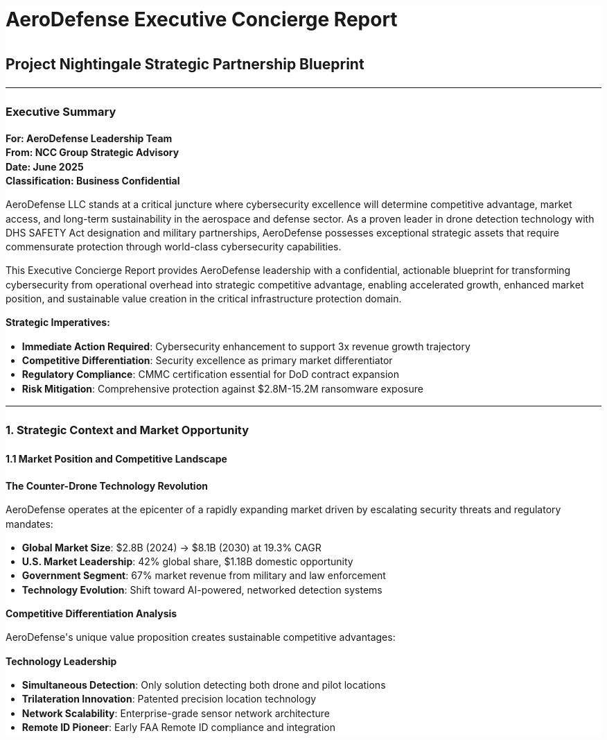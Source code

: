 # AeroDefense Executive Concierge Report
## Project Nightingale Strategic Partnership Blueprint

---

### Executive Summary

**For: AeroDefense Leadership Team**  
**From: NCC Group Strategic Advisory**  
**Date: June 2025**  
**Classification: Business Confidential**

AeroDefense LLC stands at a critical juncture where cybersecurity excellence will determine competitive advantage, market access, and long-term sustainability in the aerospace and defense sector. As a proven leader in drone detection technology with DHS SAFETY Act designation and military partnerships, AeroDefense possesses exceptional strategic assets that require commensurate protection through world-class cybersecurity capabilities.

This Executive Concierge Report provides AeroDefense leadership with a confidential, actionable blueprint for transforming cybersecurity from operational overhead into strategic competitive advantage, enabling accelerated growth, enhanced market position, and sustainable value creation in the critical infrastructure protection domain.

**Strategic Imperatives:**
- **Immediate Action Required**: Cybersecurity enhancement to support 3x revenue growth trajectory
- **Competitive Differentiation**: Security excellence as primary market differentiator
- **Regulatory Compliance**: CMMC certification essential for DoD contract expansion
- **Risk Mitigation**: Comprehensive protection against $2.8M-15.2M ransomware exposure

---

### 1. Strategic Context and Market Opportunity

#### 1.1 Market Position and Competitive Landscape

**The Counter-Drone Technology Revolution**

AeroDefense operates at the epicenter of a rapidly expanding market driven by escalating security threats and regulatory mandates:

- **Global Market Size**: $2.8B (2024) → $8.1B (2030) at 19.3% CAGR
- **U.S. Market Leadership**: 42% global share, $1.18B domestic opportunity
- **Government Segment**: 67% market revenue from military and law enforcement
- **Technology Evolution**: Shift toward AI-powered, networked detection systems

**Competitive Differentiation Analysis**

AeroDefense's unique value proposition creates sustainable competitive advantages:

**Technology Leadership**
- **Simultaneous Detection**: Only solution detecting both drone and pilot locations
- **Trilateration Innovation**: Patented precision location technology
- **Network Scalability**: Enterprise-grade sensor network architecture
- **Remote ID Pioneer**: Early FAA Remote ID compliance and integration
